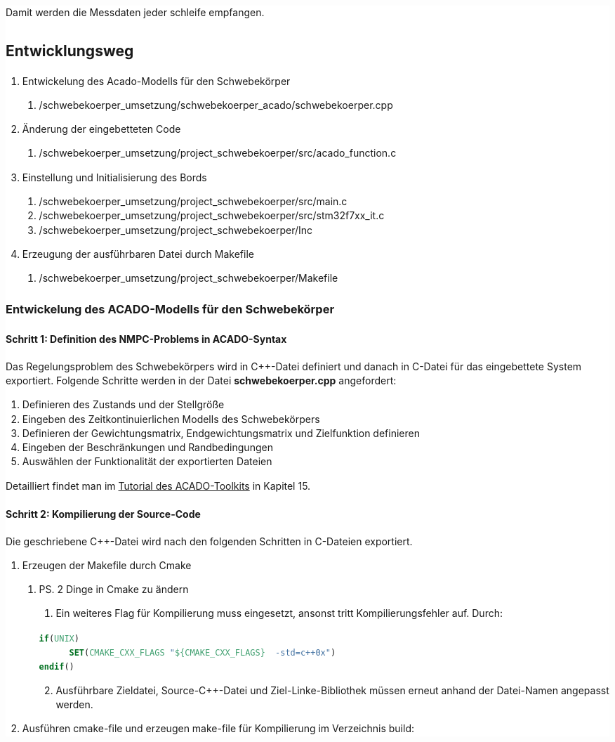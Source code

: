 Damit werden die Messdaten jeder schleife empfangen. 

## Entwicklungsweg

1. Entwickelung des Acado-Modells für den Schwebekörper 
   1. /schwebekoerper_umsetzung/schwebekoerper_acado/schwebekoerper.cpp

2. Änderung der eingebetteten Code 
   1. /schwebekoerper_umsetzung/project_schwebekoerper/src/acado_function.c
3. Einstellung und Initialisierung des Bords
   1. /schwebekoerper_umsetzung/project_schwebekoerper/src/main.c
   2. /schwebekoerper_umsetzung/project_schwebekoerper/src/stm32f7xx_it.c
   3. /schwebekoerper_umsetzung/project_schwebekoerper/Inc
4. Erzeugung der ausführbaren Datei durch Makefile
   1. /schwebekoerper_umsetzung/project_schwebekoerper/Makefile

### Entwickelung des ACADO-Modells für den Schwebekörper

#### Schritt 1: Definition des NMPC-Problems in ACADO-Syntax

Das Regelungsproblem des Schwebekörpers wird in C++-Datei definiert und danach in C-Datei für das eingebettete System exportiert. Folgende Schritte werden in der Datei **schwebekoerper.cpp** angefordert:

1. Definieren des Zustands und der Stellgröße 
2. Eingeben des Zeitkontinuierlichen Modells des Schwebekörpers 
3. Definieren der Gewichtungsmatrix, Endgewichtungsmatrix und Zielfunktion  definieren
4. Eingeben der Beschränkungen und Randbedingungen 
5. Auswählen der Funktionalität der exportierten Dateien

Detailliert findet man im [Tutorial des ACADO-Toolkits](http://acado.sourceforge.net/doc/pdf/acado_manual.pdf) in Kapitel 15.



#### Schritt 2: Kompilierung der Source-Code

Die geschriebene C++-Datei wird nach den folgenden Schritten in C-Dateien exportiert.

1. Erzeugen der Makefile durch Cmake

   1. PS. 2 Dinge in Cmake zu ändern

      1. Ein weiteres Flag für Kompilierung muss eingesetzt, ansonst tritt Kompilierungsfehler auf. Durch:

      ```cmake
      if(UNIX)
      		SET(CMAKE_CXX_FLAGS "${CMAKE_CXX_FLAGS}  -std=c++0x")	
      endif()
      ```

      2. Ausführbare Zieldatei, Source-C++-Datei und Ziel-Linke-Bibliothek müssen erneut anhand der Datei-Namen angepasst werden.

2. Ausführen cmake-file und erzeugen make-file für Kompilierung im Verzeichnis build:
